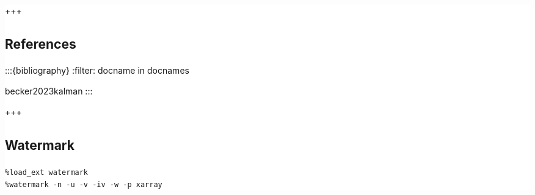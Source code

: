 +++

## References 

:::{bibliography}
:filter: docname in docnames 

becker2023kalman
:::

+++

## Watermark

```{code-cell} ipython3
%load_ext watermark
%watermark -n -u -v -iv -w -p xarray
```
